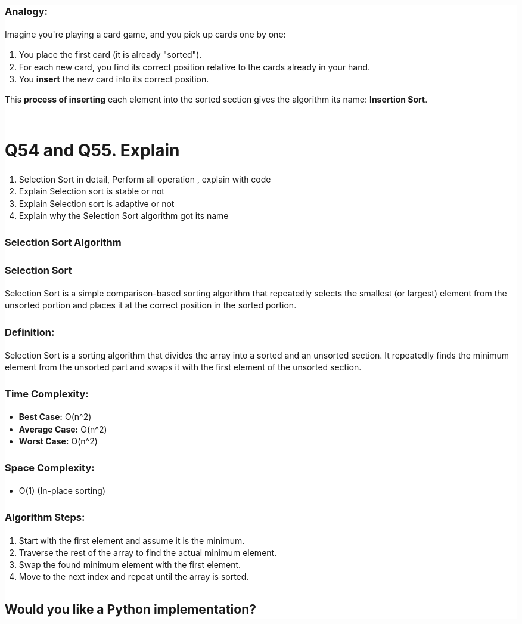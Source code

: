 ### Analogy:
Imagine you're playing a card game, and you pick up cards one by one:
1. You place the first card (it is already "sorted").
2. For each new card, you find its correct position relative to the cards already in your hand.
3. You **insert** the new card into its correct position.

This **process of inserting** each element into the sorted section gives the algorithm its name: **Insertion Sort**.

---

# Q54 and Q55. Explain 
1. Selection Sort in detail, Perform all operation , explain with code
2. Explain Selection sort is stable or not
3. Explain Selection sort is adaptive or not
4. Explain why the Selection Sort algorithm got its name

### **Selection Sort Algorithm**

### **Selection Sort**  
Selection Sort is a simple comparison-based sorting algorithm that repeatedly selects the smallest (or largest) element from the unsorted portion and places it at the correct position in the sorted portion.  

### **Definition:**  
Selection Sort is a sorting algorithm that divides the array into a sorted and an unsorted section. It repeatedly finds the minimum element from the unsorted part and swaps it with the first element of the unsorted section.  

### **Time Complexity:**  
- **Best Case:** O(n^2)  
- **Average Case:** O(n^2)  
- **Worst Case:** O(n^2)  

### **Space Complexity:**  
- O(1) (In-place sorting)  

### **Algorithm Steps:**  
1. Start with the first element and assume it is the minimum.  
2. Traverse the rest of the array to find the actual minimum element.  
3. Swap the found minimum element with the first element.  
4. Move to the next index and repeat until the array is sorted.  

Would you like a Python implementation?
---